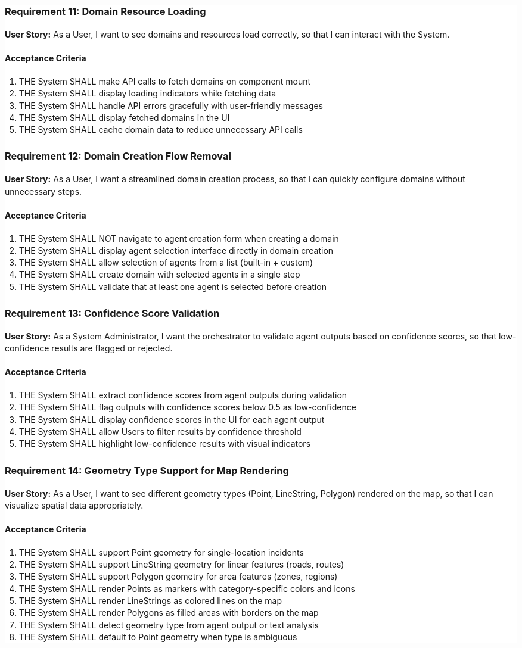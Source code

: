 ### Requirement 11: Domain Resource Loading

**User Story:** As a User, I want to see domains and resources load correctly, so that I can interact with the System.

#### Acceptance Criteria

1. THE System SHALL make API calls to fetch domains on component mount
2. THE System SHALL display loading indicators while fetching data
3. THE System SHALL handle API errors gracefully with user-friendly messages
4. THE System SHALL display fetched domains in the UI
5. THE System SHALL cache domain data to reduce unnecessary API calls

### Requirement 12: Domain Creation Flow Removal

**User Story:** As a User, I want a streamlined domain creation process, so that I can quickly configure domains without unnecessary steps.

#### Acceptance Criteria

1. THE System SHALL NOT navigate to agent creation form when creating a domain
2. THE System SHALL display agent selection interface directly in domain creation
3. THE System SHALL allow selection of agents from a list (built-in + custom)
4. THE System SHALL create domain with selected agents in a single step
5. THE System SHALL validate that at least one agent is selected before creation


### Requirement 13: Confidence Score Validation

**User Story:** As a System Administrator, I want the orchestrator to validate agent outputs based on confidence scores, so that low-confidence results are flagged or rejected.

#### Acceptance Criteria

1. THE System SHALL extract confidence scores from agent outputs during validation
2. THE System SHALL flag outputs with confidence scores below 0.5 as low-confidence
3. THE System SHALL display confidence scores in the UI for each agent output
4. THE System SHALL allow Users to filter results by confidence threshold
5. THE System SHALL highlight low-confidence results with visual indicators

### Requirement 14: Geometry Type Support for Map Rendering

**User Story:** As a User, I want to see different geometry types (Point, LineString, Polygon) rendered on the map, so that I can visualize spatial data appropriately.

#### Acceptance Criteria

1. THE System SHALL support Point geometry for single-location incidents
2. THE System SHALL support LineString geometry for linear features (roads, routes)
3. THE System SHALL support Polygon geometry for area features (zones, regions)
4. THE System SHALL render Points as markers with category-specific colors and icons
5. THE System SHALL render LineStrings as colored lines on the map
6. THE System SHALL render Polygons as filled areas with borders on the map
7. THE System SHALL detect geometry type from agent output or text analysis
8. THE System SHALL default to Point geometry when type is ambiguous
